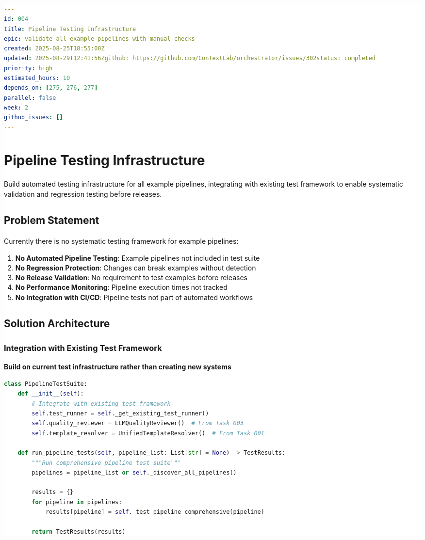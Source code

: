 ```yaml
---
id: 004
title: Pipeline Testing Infrastructure
epic: validate-all-example-pipelines-with-manual-checks
created: 2025-08-25T18:55:00Z
updated: 2025-08-29T12:41:56Zgithub: https://github.com/ContextLab/orchestrator/issues/302status: completed
priority: high
estimated_hours: 10
depends_on: [275, 276, 277]
parallel: false
week: 2
github_issues: []
---
```


# Pipeline Testing Infrastructure

Build automated testing infrastructure for all example pipelines, integrating with existing test framework to enable systematic validation and regression testing before releases.

## Problem Statement

Currently there is no systematic testing framework for example pipelines:

1. **No Automated Pipeline Testing**: Example pipelines not included in test suite
2. **No Regression Protection**: Changes can break examples without detection
3. **No Release Validation**: No requirement to test examples before releases
4. **No Performance Monitoring**: Pipeline execution times not tracked
5. **No Integration with CI/CD**: Pipeline tests not part of automated workflows

## Solution Architecture

### Integration with Existing Test Framework
**Build on current test infrastructure rather than creating new systems**

```python
class PipelineTestSuite:
    def __init__(self):
        # Integrate with existing test framework
        self.test_runner = self._get_existing_test_runner()
        self.quality_reviewer = LLMQualityReviewer()  # From Task 003
        self.template_resolver = UnifiedTemplateResolver()  # From Task 001
        
    def run_pipeline_tests(self, pipeline_list: List[str] = None) -> TestResults:
        """Run comprehensive pipeline test suite"""
        pipelines = pipeline_list or self._discover_all_pipelines()
        
        results = {}
        for pipeline in pipelines:
            results[pipeline] = self._test_pipeline_comprehensive(pipeline)
            
        return TestResults(results)
```
